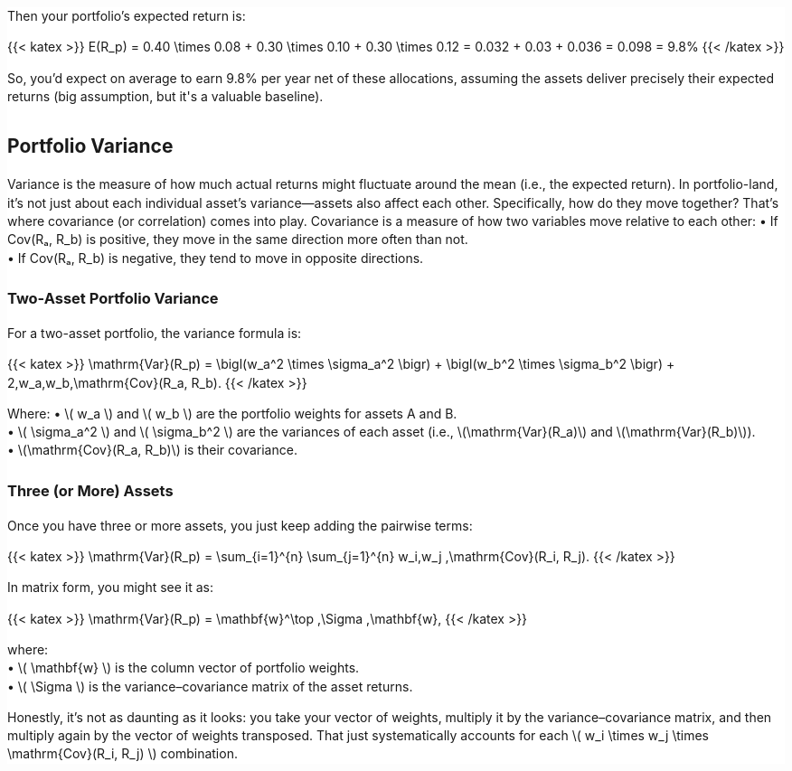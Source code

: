 Then your portfolio’s expected return is:

{{< katex >}}
E(R_p) = 0.40 \times 0.08 + 0.30 \times 0.10 + 0.30 \times 0.12 = 0.032 + 0.03 + 0.036 = 0.098 = 9.8\%
{{< /katex >}}

So, you’d expect on average to earn 9.8% per year net of these allocations, assuming the assets deliver precisely their expected returns (big assumption, but it's a valuable baseline).

## Portfolio Variance

Variance is the measure of how much actual returns might fluctuate around the mean (i.e., the expected return). In portfolio-land, it’s not just about each individual asset’s variance—assets also affect each other. Specifically, how do they move together? That’s where covariance (or correlation) comes into play. Covariance is a measure of how two variables move relative to each other:
• If Cov(Rₐ, R_b) is positive, they move in the same direction more often than not.  
• If Cov(Rₐ, R_b) is negative, they tend to move in opposite directions.

### Two-Asset Portfolio Variance

For a two-asset portfolio, the variance formula is:

{{< katex >}}
\mathrm{Var}(R_p) = \bigl(w_a^2 \times \sigma_a^2 \bigr) + \bigl(w_b^2 \times \sigma_b^2 \bigr) + 2\,w_a\,w_b\,\mathrm{Cov}(R_a, R_b).
{{< /katex >}}

Where:
• \\( w_a \\) and \\( w_b \\) are the portfolio weights for assets A and B.  
• \\( \sigma_a^2 \\) and \\( \sigma_b^2 \\) are the variances of each asset (i.e., \\(\mathrm{Var}(R_a)\\) and \\(\mathrm{Var}(R_b)\\)).  
• \\(\mathrm{Cov}(R_a, R_b)\\) is their covariance.

### Three (or More) Assets

Once you have three or more assets, you just keep adding the pairwise terms:

{{< katex >}}
\mathrm{Var}(R_p) = \sum_{i=1}^{n} \sum_{j=1}^{n} w_i\,w_j \,\mathrm{Cov}(R_i, R_j).
{{< /katex >}}

In matrix form, you might see it as:

{{< katex >}}
\mathrm{Var}(R_p) = \mathbf{w}^\top \,\Sigma \,\mathbf{w},
{{< /katex >}}

where:  
• \\( \mathbf{w} \\) is the column vector of portfolio weights.  
• \\( \Sigma \\) is the variance–covariance matrix of the asset returns.

Honestly, it’s not as daunting as it looks: you take your vector of weights, multiply it by the variance–covariance matrix, and then multiply again by the vector of weights transposed. That just systematically accounts for each \\( w_i \times w_j \times \mathrm{Cov}(R_i, R_j) \\) combination.

